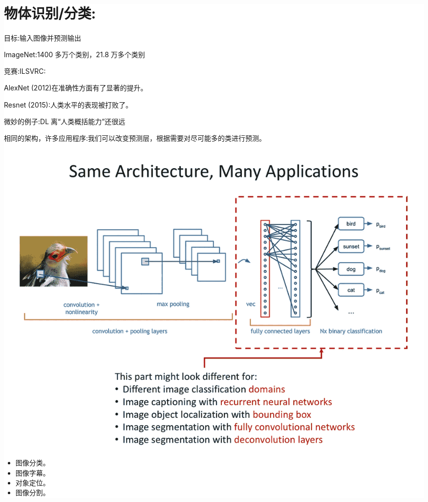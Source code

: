 # 物体识别/分类:

目标:输入图像并预测输出

ImageNet:1400 多万个类别，21.8 万多个类别

竞赛:ILSVRC:

AlexNet (2012)在准确性方面有了显著的提升。

Resnet (2015):人类水平的表现被打败了。

微妙的例子:DL 离“人类概括能力”还很远

相同的架构，许多应用程序:我们可以改变预测层，根据需要对尽可能多的类进行预测。

![](img/086d29347bbf66d6c67d2108231dcd4a.png)

*   图像分类。
*   图像字幕。
*   对象定位。
*   图像分割。
